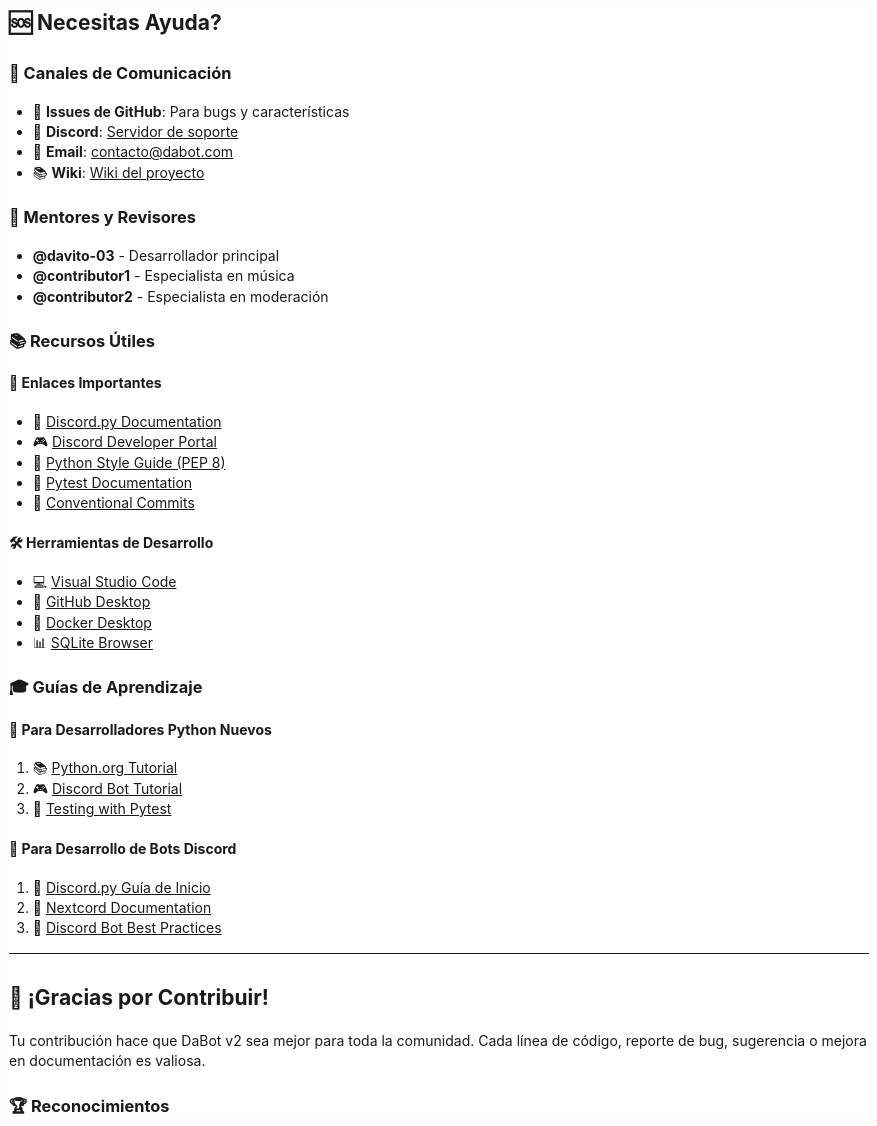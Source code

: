 
## 🆘 Necesitas Ayuda?

### 💬 Canales de Comunicación

- 🐛 **Issues de GitHub**: Para bugs y características
- 💬 **Discord**: [Servidor de soporte](https://discord.gg/tu-servidor)
- 📧 **Email**: contacto@dabot.com
- 📚 **Wiki**: [Wiki del proyecto](https://github.com/davito-03/dabot-v2/wiki)

### 🤝 Mentores y Revisores

- **@davito-03** - Desarrollador principal
- **@contributor1** - Especialista en música
- **@contributor2** - Especialista en moderación

### 📚 Recursos Útiles

#### 🔗 Enlaces Importantes
- 📖 [Discord.py Documentation](https://discordpy.readthedocs.io/)
- 🎮 [Discord Developer Portal](https://discord.com/developers/docs/)
- 🐍 [Python Style Guide (PEP 8)](https://pep8.org/)
- 🧪 [Pytest Documentation](https://docs.pytest.org/)
- 📝 [Conventional Commits](https://www.conventionalcommits.org/)

#### 🛠️ Herramientas de Desarrollo
- 💻 [Visual Studio Code](https://code.visualstudio.com/)
- 🐙 [GitHub Desktop](https://desktop.github.com/)
- 🐳 [Docker Desktop](https://www.docker.com/products/docker-desktop)
- 📊 [SQLite Browser](https://sqlitebrowser.org/)

### 🎓 Guías de Aprendizaje

#### 🐍 Para Desarrolladores Python Nuevos
1. 📚 [Python.org Tutorial](https://docs.python.org/3/tutorial/)
2. 🎮 [Discord Bot Tutorial](https://realpython.com/how-to-make-a-discord-bot-python/)
3. 🧪 [Testing with Pytest](https://realpython.com/pytest-python-testing/)

#### 🤖 Para Desarrollo de Bots Discord
1. 📖 [Discord.py Guía de Inicio](https://discordpy.readthedocs.io/en/stable/quickstart.html)
2. 🔧 [Nextcord Documentation](https://docs.nextcord.dev/)
3. 🎯 [Discord Bot Best Practices](https://github.com/meew0/discord-bot-best-practices)

---

## 🎉 ¡Gracias por Contribuir!

Tu contribución hace que DaBot v2 sea mejor para toda la comunidad. Cada línea de código, reporte de bug, sugerencia o mejora en documentación es valiosa.

### 🏆 Reconocimientos
